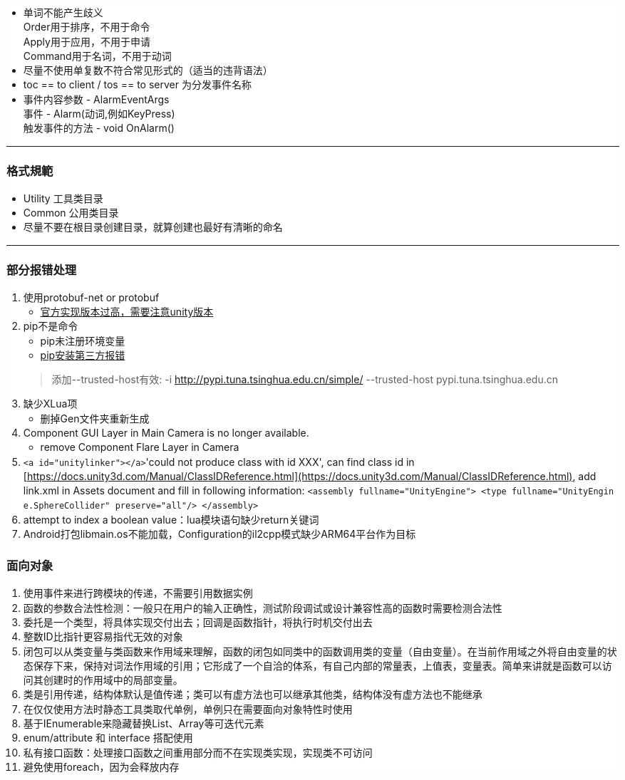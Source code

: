 - 单词不能产生歧义  
  Order用于排序，不用于命令  
  Apply用于应用，不用于申请  
  Command用于名词，不用于动词
- 尽量不使用单复数不符合常见形式的（适当的违背语法）
- toc == to client / tos == to server 为分发事件名称
- 事件内容参数 - AlarmEventArgs  
  事件 - Alarm(动词,例如KeyPress)  
  触发事件的方法 - void OnAlarm()

---

### 格式規範

- Utility 工具类目录
- Common 公用类目录
- 尽量不要在根目录创建目录，就算创建也最好有清晰的命名

---

### 部分报错处理

1. 使用protobuf-net or protobuf
   - [官方实现版本过高，需要注意unity版本](https://www.cnblogs.com/caiger-blog/p/14040130.html)
2. pip不是命令
   - pip未注册环境变量
   - [pip安装第三方报错](https://www.cnblogs.com/yinhaiping/p/13375375.html)
    > 添加--trusted-host有效: -i http://pypi.tuna.tsinghua.edu.cn/simple/ --trusted-host pypi.tuna.tsinghua.edu.cn
3. 缺少XLua项
   - 删掉Gen文件夹重新生成
4. Component GUI Layer in Main Camera is no longer available.
   - remove Component Flare Layer in Camera
5. `<a id="unitylinker"></a>`'could not produce class with id XXX', can find class id in [https://docs.unity3d.com/Manual/ClassIDReference.html](https://docs.unity3d.com/Manual/ClassIDReference.html), add link.xml in Assets document and fill in following information: `<assembly fullname="UnityEngine"> <type fullname="UnityEngine.SphereCollider" preserve="all"/> </assembly>`
6. attempt to index a boolean value：lua模块语句缺少return关键词
7. Android打包libmain.os不能加载，Configuration的il2cpp模式缺少ARM64平台作为目标

### 面向对象

1. 使用事件来进行跨模块的传递，不需要引用数据实例
2. 函数的参数合法性检测：一般只在用户的输入正确性，测试阶段调试或设计兼容性高的函数时需要检测合法性
3. 委托是一个类型，将具体实现交付出去；回调是函数指针，将执行时机交付出去
4. 整数ID比指针更容易指代无效的对象
5. 闭包可以从类变量与类函数来作用域来理解，函数的闭包如同类中的函数调用类的变量（自由变量）。在当前作用域之外将自由变量的状态保存下来，保持对词法作用域的引用；它形成了一个自洽的体系，有自己内部的常量表，上值表，变量表。简单来讲就是函数可以访问其创建时的作用域中的局部变量。
6. 类是引用传递，结构体默认是值传递；类可以有虚方法也可以继承其他类，结构体没有虚方法也不能继承
7. 在仅仅使用方法时静态工具类取代单例，单例只在需要面向对象特性时使用
8. 基于IEnumerable来隐藏替换List、Array等可迭代元素
9. enum/attribute 和 interface 搭配使用
10. 私有接口函数：处理接口函数之间重用部分而不在实现类实现，实现类不可访问
11. 避免使用foreach，因为会释放内存
